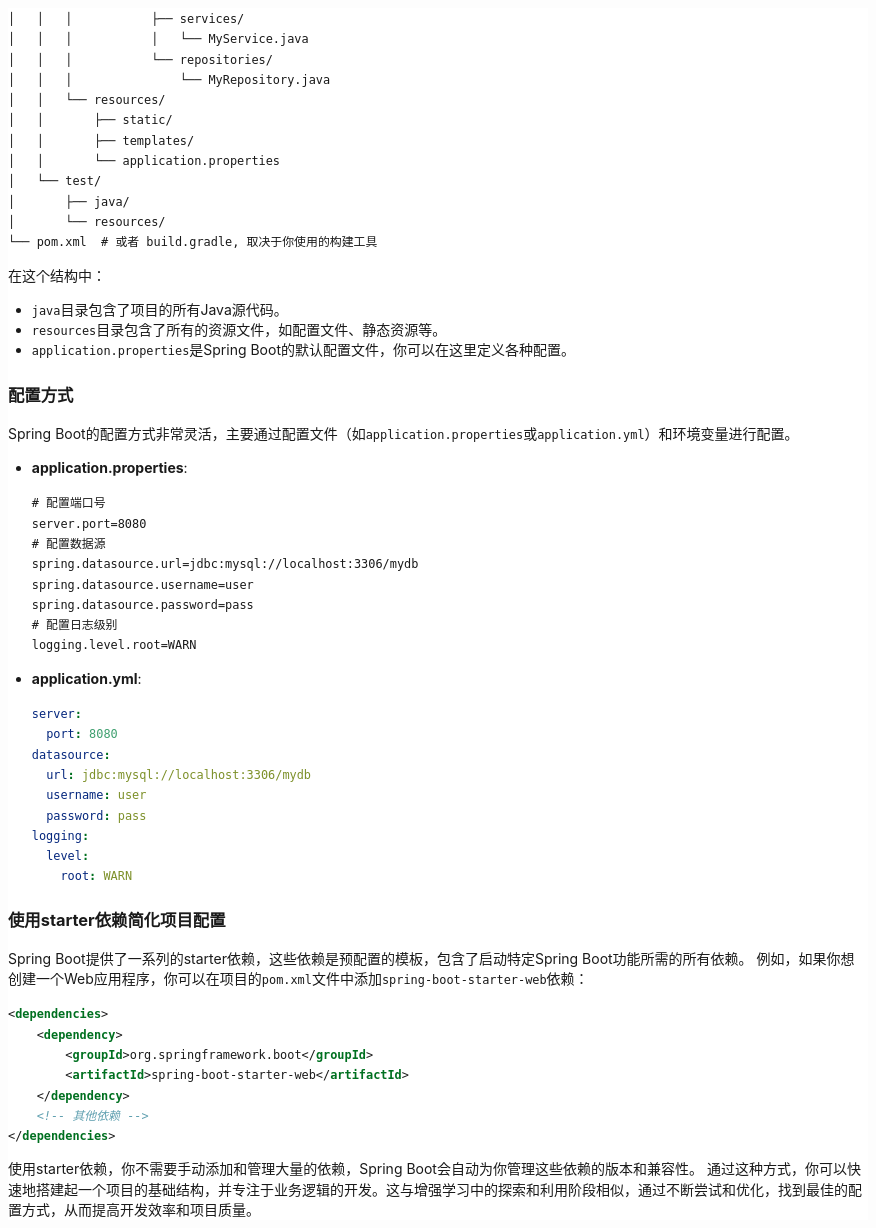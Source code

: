 ```markdown
│   │   │           ├── services/
│   │   │           │   └── MyService.java
│   │   │           └── repositories/
│   │   │               └── MyRepository.java
│   │   └── resources/
│   │       ├── static/
│   │       ├── templates/
│   │       └── application.properties
│   └── test/
│       ├── java/
│       └── resources/
└── pom.xml  # 或者 build.gradle, 取决于你使用的构建工具
```
在这个结构中：
- `java`目录包含了项目的所有Java源代码。
- `resources`目录包含了所有的资源文件，如配置文件、静态资源等。
- `application.properties`是Spring Boot的默认配置文件，你可以在这里定义各种配置。
### 配置方式
Spring Boot的配置方式非常灵活，主要通过配置文件（如`application.properties`或`application.yml`）和环境变量进行配置。
- **application.properties**:
  ```properties
  # 配置端口号
  server.port=8080
  # 配置数据源
  spring.datasource.url=jdbc:mysql://localhost:3306/mydb
  spring.datasource.username=user
  spring.datasource.password=pass
  # 配置日志级别
  logging.level.root=WARN
  ```
- **application.yml**:
  ```yaml
  server:
    port: 8080
  datasource:
    url: jdbc:mysql://localhost:3306/mydb
    username: user
    password: pass
  logging:
    level:
      root: WARN
  ```
### 使用starter依赖简化项目配置
Spring Boot提供了一系列的starter依赖，这些依赖是预配置的模板，包含了启动特定Spring Boot功能所需的所有依赖。
例如，如果你想创建一个Web应用程序，你可以在项目的`pom.xml`文件中添加`spring-boot-starter-web`依赖：
```xml
<dependencies>
    <dependency>
        <groupId>org.springframework.boot</groupId>
        <artifactId>spring-boot-starter-web</artifactId>
    </dependency>
    <!-- 其他依赖 -->
</dependencies>
```
使用starter依赖，你不需要手动添加和管理大量的依赖，Spring Boot会自动为你管理这些依赖的版本和兼容性。
通过这种方式，你可以快速地搭建起一个项目的基础结构，并专注于业务逻辑的开发。这与增强学习中的探索和利用阶段相似，通过不断尝试和优化，找到最佳的配置方式，从而提高开发效率和项目质量。
